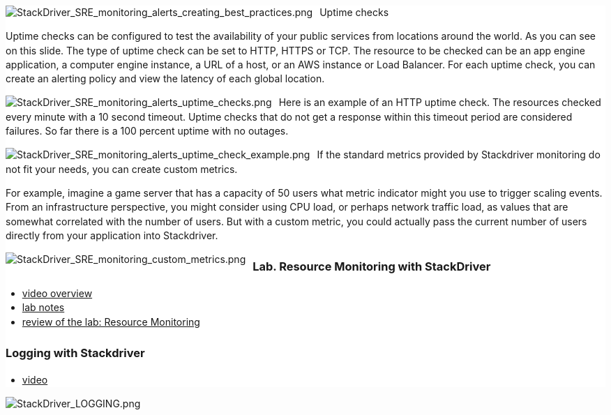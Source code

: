 <img src="../images/StackDriver_SRE_monitoring_alerts_creating_best_practices.png"
        alt="StackDriver_SRE_monitoring_alerts_creating_best_practices.png"
        style="float: left; margin-right: 10px;" />

Uptime checks

Uptime checks can be configured to test the availability of your public services from locations around the world. As you can see on this slide. The type of uptime check can be set to HTTP, HTTPS or TCP. The resource to be checked can be an app engine application, a computer engine instance, a URL of a host, or an AWS instance or Load Balancer. For each uptime check, you can create an alerting policy and view the latency of each global location. 

<img src="../images/StackDriver_SRE_monitoring_alerts_uptime_checks.png"
        alt="StackDriver_SRE_monitoring_alerts_uptime_checks.png"
        style="float: left; margin-right: 10px;" />


Here is an example of an HTTP uptime check. The resources checked every minute with a 10 second timeout. Uptime checks that do not get a response within this timeout period are considered failures. So far there is a 100 percent uptime with no outages. 

<img src="../images/StackDriver_SRE_monitoring_alerts_uptime_check_example.png"
        alt="StackDriver_SRE_monitoring_alerts_uptime_check_example.png"
        style="float: left; margin-right: 10px;" />


If the standard metrics provided by Stackdriver monitoring do not fit your needs, you can create custom metrics.

For example, imagine a game server that has a capacity of 50 users what metric indicator might you use to trigger scaling events. From an infrastructure perspective, you might consider using CPU load, or perhaps network traffic load, as values that are somewhat correlated with the number of users.
But with a custom metric, you could actually pass the current number of users directly from your application into Stackdriver.


<img src="../images/StackDriver_SRE_monitoring_custom_metrics.png"
        alt="StackDriver_SRE_monitoring_custom_metrics.png"
        style="float: left; margin-right: 10px;" />


### Lab. Resource Monitoring with StackDriver

- [video overview](https://www.coursera.org/learn/gcp-infrastructure-core-services/lecture/IvHOD/lab-intro-resource-monitoring)
- [lab notes](../labs/lab_monitoring_with_StackDriver.md)
- [review of the lab: Resource Monitoring](https://www.coursera.org/learn/gcp-infrastructure-core-services/lecture/vMsEK/lab-review-resource-monitoring)


### Logging with Stackdriver

- [video](https://www.coursera.org/learn/gcp-infrastructure-core-services/lecture/yXpyQ/logging)

<img src="../images/StackDriver_LOGGING.png"
    alt="StackDriver_LOGGING.png"
    style="float: left; margin-right: 10px;" />
